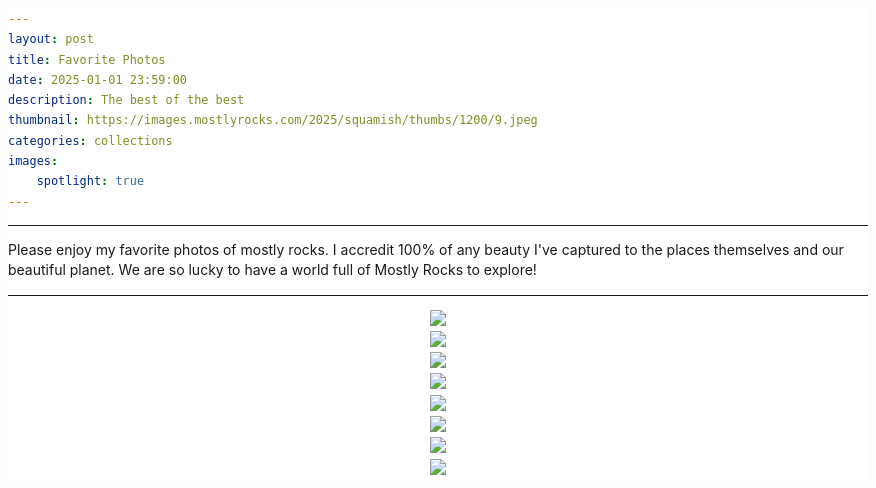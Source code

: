 ```yaml
---
layout: post
title: Favorite Photos
date: 2025-01-01 23:59:00
description: The best of the best
thumbnail: https://images.mostlyrocks.com/2025/squamish/thumbs/1200/9.jpeg
categories: collections
images:
    spotlight: true
---
```


---

Please enjoy my favorite photos of mostly rocks. I accredit 100% of any beauty I've captured to the places themselves and our beautiful planet. We are so lucky to have a world full of Mostly Rocks to explore!

---


<div class="spotlight-group">
<div align=center>
    <div class="spacer-triple"></div>
        <a class="spotlight" href="https://images.mostlyrocks.com/winds-2023/1.jpeg">
            <img width=750 src="https://images.mostlyrocks.com/winds-2023/1.jpeg" />
        </a>
    <div class="spacer-triple"></div>
        <a class="spotlight" href="https://images.mostlyrocks.com/winds-2023/3.jpeg">
            <img width=750 src="https://images.mostlyrocks.com/winds-2023/3.jpeg" />
        </a>
    <div class="spacer-triple"></div>
        <a class="spotlight" href="https://images.mostlyrocks.com/2024/cochamo/8.jpeg">
            <img width=750 src="https://images.mostlyrocks.com/2024/cochamo/8.jpeg" />
        </a>
    <div class="spacer-triple"></div>
        <a class="spotlight" href="https://images.mostlyrocks.com/2024/cochamo/9.jpeg">
            <img width=750 src="https://images.mostlyrocks.com/2024/cochamo/9.jpeg" />
        </a>
    <div class="spacer-triple"></div>
        <a class="spotlight" href="https://images.mostlyrocks.com/2024/chamonix/4.jpeg">
            <img width=750 src="https://images.mostlyrocks.com/2024/chamonix/4.jpeg" />
        </a>
    <div class="spacer-triple"></div>
        <a class="spotlight" href="https://images.mostlyrocks.com/collections/index-2024/5.jpeg">
            <img width=750 src="https://images.mostlyrocks.com/collections/index-2024/5.jpeg" />
        </a>
    <div class="spacer-triple"></div>
        <a class="spotlight" href="https://images.mostlyrocks.com/2024/hulk/3.jpeg">
                        <img width="750" src="https://images.mostlyrocks.com/2024/hulk/3.jpeg" />
                </a>
    <div class="spacer-triple"></div>
        <a class="spotlight" href="https://images.mostlyrocks.com/2025/squamish/9.jpeg">
                <img width="750" src="https://images.mostlyrocks.com/2025/squamish/9.jpeg" />
            </a>
    <div class="spacer-triple"></div>
